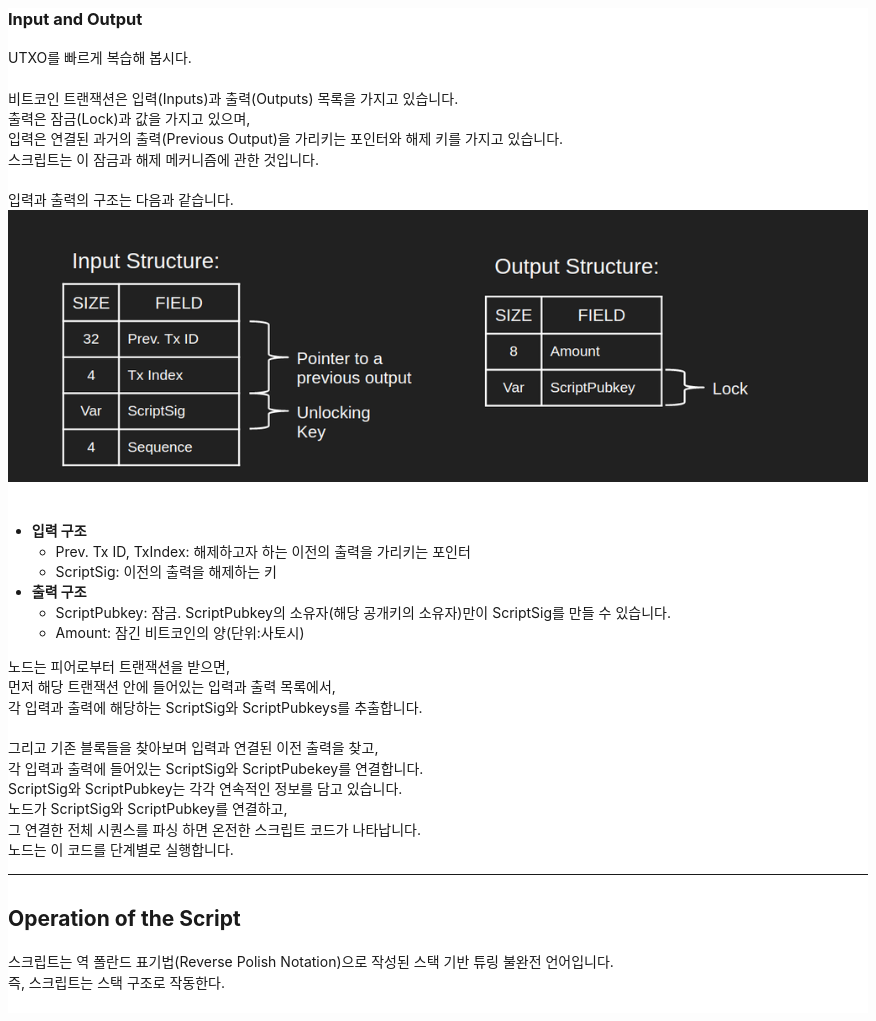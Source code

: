
### Input and Output
UTXO를 빠르게 복습해 봅시다.  
<br>
비트코인 트랜잭션은 입력(Inputs)과 출력(Outputs) 목록을 가지고 있습니다.  
출력은 잠금(Lock)과 값을 가지고 있으며,  
입력은 연결된 과거의 출력(Previous Output)을 가리키는 포인터와 해제 키를 가지고 있습니다.  
스크립트는 이 잠금과 해제 메커니즘에 관한 것입니다.  
<br>
입력과 출력의 구조는 다음과 같습니다.
<br>
![structure-of-bitcoin-transaction-input-and-output](../../assets/img/structure-of-bitcoin-transaction-input-and-output.png)  
<br>
- **입력 구조**  
    - Prev. Tx ID, TxIndex: 해제하고자 하는 이전의 출력을 가리키는 포인터  
    - ScriptSig: 이전의 출력을 해제하는 키  
- **출력 구조**  
    - ScriptPubkey: 잠금. ScriptPubkey의 소유자(해당 공개키의 소유자)만이 ScriptSig를 만들 수 있습니다.  
    - Amount: 잠긴 비트코인의 양(단위:사토시)  

노드는 피어로부터 트랜잭션을 받으면,  
먼저 해당 트랜잭션 안에 들어있는 입력과 출력 목록에서,  
각 입력과 출력에 해당하는 ScriptSig와 ScriptPubkeys를 추출합니다.  
<br>
그리고 기존 블록들을 찾아보며 입력과 연결된 이전 출력을 찾고,  
각 입력과 출력에 들어있는 ScriptSig와 ScriptPubekey를 연결합니다.
<br>
ScriptSig와 ScriptPubkey는 각각 연속적인 정보를 담고 있습니다.  
노드가 ScriptSig와 ScriptPubkey를 연결하고,  
그 연결한 전체 시퀀스를 파싱 하면 온전한 스크립트 코드가 나타납니다.  
노드는 이 코드를 단계별로 실행합니다.

---

## Operation of the Script
스크립트는 역 폴란드 표기법(Reverse Polish Notation)으로 작성된 스택 기반 튜링 불완전 언어입니다.  
즉, 스크립트는 스택 구조로 작동한다.  
<br>